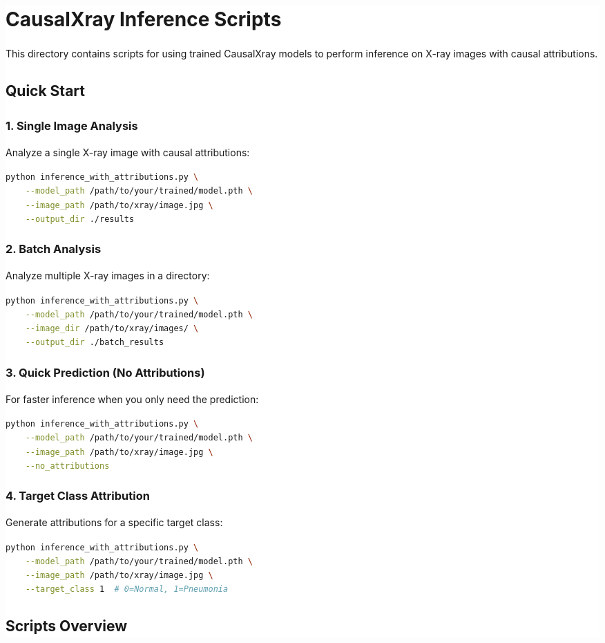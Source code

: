 # CausalXray Inference Scripts

This directory contains scripts for using trained CausalXray models to perform inference on X-ray images with causal attributions.

## Quick Start

### 1. Single Image Analysis

Analyze a single X-ray image with causal attributions:

```bash
python inference_with_attributions.py \
    --model_path /path/to/your/trained/model.pth \
    --image_path /path/to/xray/image.jpg \
    --output_dir ./results
```

### 2. Batch Analysis

Analyze multiple X-ray images in a directory:

```bash
python inference_with_attributions.py \
    --model_path /path/to/your/trained/model.pth \
    --image_dir /path/to/xray/images/ \
    --output_dir ./batch_results
```

### 3. Quick Prediction (No Attributions)

For faster inference when you only need the prediction:

```bash
python inference_with_attributions.py \
    --model_path /path/to/your/trained/model.pth \
    --image_path /path/to/xray/image.jpg \
    --no_attributions
```

### 4. Target Class Attribution

Generate attributions for a specific target class:

```bash
python inference_with_attributions.py \
    --model_path /path/to/your/trained/model.pth \
    --image_path /path/to/xray/image.jpg \
    --target_class 1  # 0=Normal, 1=Pneumonia
```

## Scripts Overview
